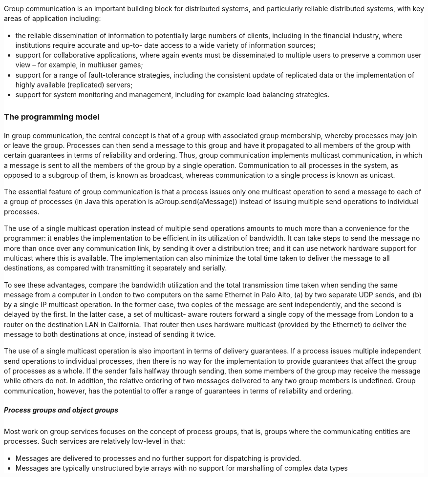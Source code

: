Group communication is an important building block for distributed systems, and particularly reliable distributed systems, with key areas of application including:

* the reliable dissemination of information to potentially large numbers of clients, including in the financial industry, where institutions require accurate and up-to- date access to a wide variety of information sources;
* support for collaborative applications, where again events must be disseminated to multiple users to preserve a common user view – for example, in multiuser games;
* support for a range of fault-tolerance strategies, including the consistent update of replicated data or the implementation of highly available (replicated) servers;
* support for system monitoring and management, including for example load balancing strategies.

### The programming model
In group communication, the central concept is that of a group with associated group membership, whereby processes may join or leave the group. Processes can then send a message to this group and have it propagated to all members of the group with certain guarantees in terms of reliability and ordering. Thus, group communication implements multicast communication, in which a message is sent to all the members of the group by a single operation. Communication to all processes in the system, as opposed to a subgroup of them, is known as broadcast, whereas communication to a single process is known as unicast.

The essential feature of group communication is that a process issues only one multicast operation to send a message to each of a group of processes (in Java this operation is aGroup.send(aMessage)) instead of issuing multiple send operations to individual processes.

The use of a single multicast operation instead of multiple send operations amounts to much more than a convenience for the programmer: it enables the implementation to be efficient in its utilization of bandwidth. It can take steps to send the message no more than once over any communication link, by sending it over a distribution tree; and it can use network hardware support for multicast where this is available. The implementation can also minimize the total time taken to deliver the message to all destinations, as compared with transmitting it separately and serially.

To see these advantages, compare the bandwidth utilization and the total transmission time taken when sending the same message from a computer in London to two computers on the same Ethernet in Palo Alto, (a) by two separate UDP sends, and (b) by a single IP multicast operation. In the former case, two copies of the message are sent independently, and the second is delayed by the first. In the latter case, a set of multicast- aware routers forward a single copy of the message from London to a router on the destination LAN in California. That router then uses hardware multicast (provided by the Ethernet) to deliver the message to both destinations at once, instead of sending it twice.

The use of a single multicast operation is also important in terms of delivery guarantees. If a process issues multiple independent send operations to individual processes, then there is no way for the implementation to provide guarantees that affect the group of processes as a whole. If the sender fails halfway through sending, then some members of the group may receive the message while others do not. In addition, the relative ordering of two messages delivered to any two group members is undefined. Group communication, however, has the potential to offer a range of guarantees in terms of reliability and ordering.

##### Process groups and object groups
Most work on group services focuses on the concept of process groups, that is, groups where the communicating entities are processes. Such services are relatively low-level in that:
* Messages are delivered to processes and no further support for dispatching is provided.
* Messages are typically unstructured byte arrays with no support for marshalling of complex data types
